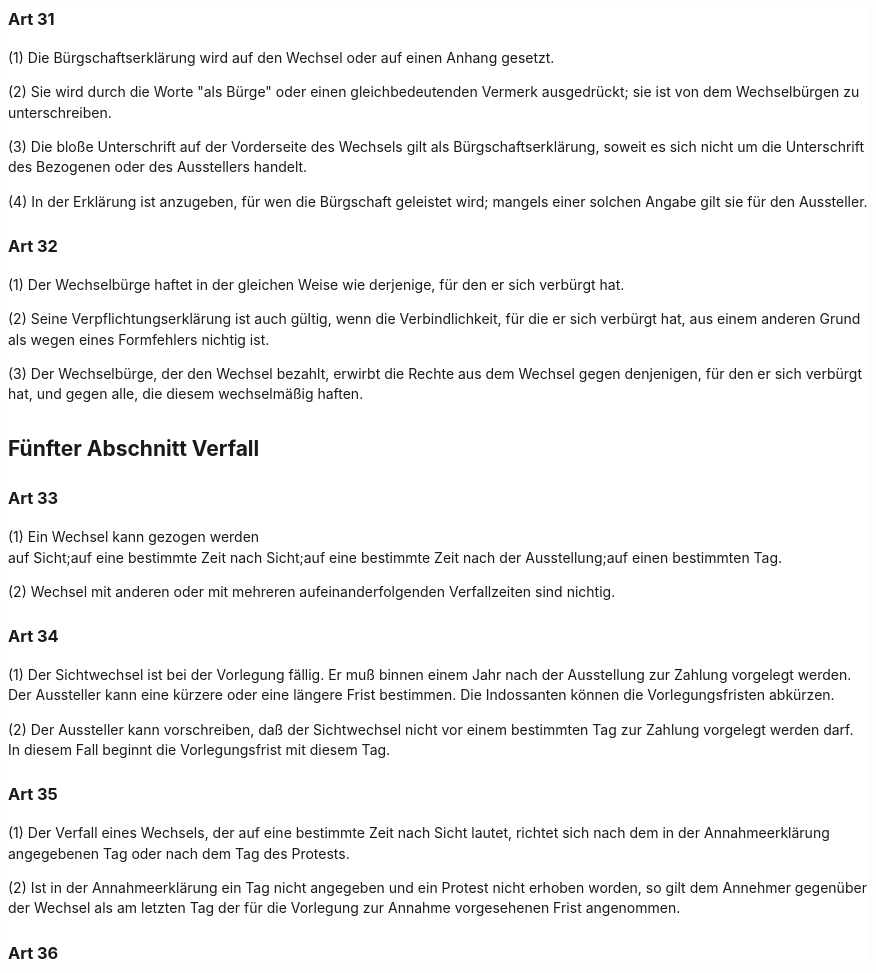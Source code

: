 ### Art 31

(1) Die Bürgschaftserklärung wird auf den Wechsel oder auf einen Anhang gesetzt.

(2) Sie wird durch die Worte "als Bürge" oder einen gleichbedeutenden Vermerk ausgedrückt; sie ist von dem Wechselbürgen zu unterschreiben.

(3) Die bloße Unterschrift auf der Vorderseite des Wechsels gilt als Bürgschaftserklärung, soweit es sich nicht um die Unterschrift des Bezogenen oder des Ausstellers handelt.

(4) In der Erklärung ist anzugeben, für wen die Bürgschaft geleistet wird; mangels einer solchen Angabe gilt sie für den Aussteller.

### Art 32

(1) Der Wechselbürge haftet in der gleichen Weise wie derjenige, für den er sich verbürgt hat.

(2) Seine Verpflichtungserklärung ist auch gültig, wenn die Verbindlichkeit, für die er sich verbürgt hat, aus einem anderen Grund als wegen eines Formfehlers nichtig ist.

(3) Der Wechselbürge, der den Wechsel bezahlt, erwirbt die Rechte aus dem Wechsel gegen denjenigen, für den er sich verbürgt hat, und gegen alle, die diesem wechselmäßig haften.

Fünfter Abschnitt Verfall
-------------------------

### 

### Art 33

(1) Ein Wechsel kann gezogen werden  
auf Sicht;auf eine bestimmte Zeit nach Sicht;auf eine bestimmte Zeit nach der Ausstellung;auf einen bestimmten Tag.

(2) Wechsel mit anderen oder mit mehreren aufeinanderfolgenden Verfallzeiten sind nichtig.

### Art 34

(1) Der Sichtwechsel ist bei der Vorlegung fällig. Er muß binnen einem Jahr nach der Ausstellung zur Zahlung vorgelegt werden. Der Aussteller kann eine kürzere oder eine längere Frist bestimmen. Die Indossanten können die Vorlegungsfristen abkürzen.

(2) Der Aussteller kann vorschreiben, daß der Sichtwechsel nicht vor einem bestimmten Tag zur Zahlung vorgelegt werden darf. In diesem Fall beginnt die Vorlegungsfrist mit diesem Tag.

### Art 35

(1) Der Verfall eines Wechsels, der auf eine bestimmte Zeit nach Sicht lautet, richtet sich nach dem in der Annahmeerklärung angegebenen Tag oder nach dem Tag des Protests.

(2) Ist in der Annahmeerklärung ein Tag nicht angegeben und ein Protest nicht erhoben worden, so gilt dem Annehmer gegenüber der Wechsel als am letzten Tag der für die Vorlegung zur Annahme vorgesehenen Frist angenommen.

### Art 36
